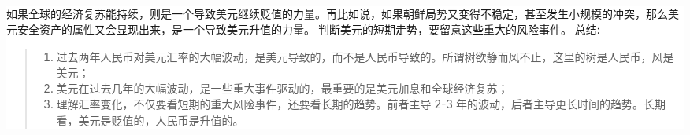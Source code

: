 如果全球的经济复苏能持续，则是一个导致美元继续贬值的力量。再比如说，如果朝鲜局势又变得不稳定，甚至发生小规模的冲突，那么美元安全资产的属性又会显现出来，是一个导致美元升值的力量。
判断美元的短期走势，要留意这些重大的风险事件。
总结:

> 1. 过去两年人民币对美元汇率的大幅波动，是美元导致的，而不是人民币导致的。所谓树欲静而风不止，这里的树是人民币，风是美元；
> 2. 美元在过去几年的大幅波动，是一些重大事件驱动的，最重要的是美元加息和全球经济复苏；
> 3. 理解汇率变化，不仅要看短期的重大风险事件，还要看长期的趋势。前者主导 2-3 年的波动，后者主导更长时间的趋势。长期看，美元是贬值的，人民币是升值的。
